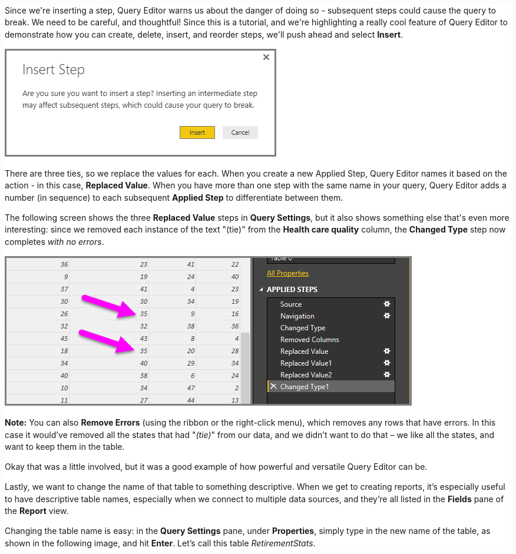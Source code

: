 Since we're inserting a step, Query Editor warns us about the danger of doing so - subsequent steps could cause the query to break. We need to be careful, and thoughtful! Since this is a tutorial, and we're highlighting a really cool feature of Query Editor to demonstrate how you can create, delete, insert, and reorder steps, we'll push ahead and select **Insert**.

![](media/powerbi-desktop-shape-and-combine-data/ShapeCombine_InsertStep.png)

There are three ties, so we replace the values for each. When you create a new Applied Step, Query Editor names it based on the action - in this case, **Replaced Value**. When you have more than one step with the same name in your query, Query Editor adds a number (in sequence) to each subsequent **Applied Step** to differentiate between them.

The following screen shows the three **Replaced Value** steps in **Query Settings**, but it also shows something else that's even more interesting: since we removed each instance of the text "(tie)" from the **Health care quality** column, the **Changed Type** step now completes *with no errors*.

![](media/powerbi-desktop-shape-and-combine-data/ShapeCombine_ReplacedValuesOk.png)

**Note:** You can also **Remove Errors** (using the ribbon or the right-click menu), which removes any rows that have errors. In this case it would’ve removed all the states that had "*(tie)*" from our data, and we didn’t want to do that – we like all the states, and want to keep them in the table.

Okay that was a little involved, but it was a good example of how powerful and versatile Query Editor can be.

Lastly, we want to change the name of that table to something descriptive. When we get to creating reports, it’s especially useful to have descriptive table names, especially when we connect to multiple data sources, and they’re all listed in the **Fields** pane of the **Report** view.

Changing the table name is easy: in the **Query Settings** pane, under **Properties**, simply type in the new name of the table, as shown in the following image, and hit **Enter**. Let’s call this table *RetirementStats*.
